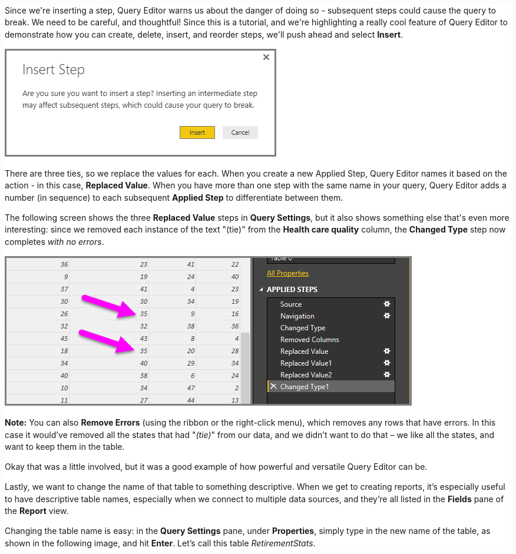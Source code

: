 Since we're inserting a step, Query Editor warns us about the danger of doing so - subsequent steps could cause the query to break. We need to be careful, and thoughtful! Since this is a tutorial, and we're highlighting a really cool feature of Query Editor to demonstrate how you can create, delete, insert, and reorder steps, we'll push ahead and select **Insert**.

![](media/powerbi-desktop-shape-and-combine-data/ShapeCombine_InsertStep.png)

There are three ties, so we replace the values for each. When you create a new Applied Step, Query Editor names it based on the action - in this case, **Replaced Value**. When you have more than one step with the same name in your query, Query Editor adds a number (in sequence) to each subsequent **Applied Step** to differentiate between them.

The following screen shows the three **Replaced Value** steps in **Query Settings**, but it also shows something else that's even more interesting: since we removed each instance of the text "(tie)" from the **Health care quality** column, the **Changed Type** step now completes *with no errors*.

![](media/powerbi-desktop-shape-and-combine-data/ShapeCombine_ReplacedValuesOk.png)

**Note:** You can also **Remove Errors** (using the ribbon or the right-click menu), which removes any rows that have errors. In this case it would’ve removed all the states that had "*(tie)*" from our data, and we didn’t want to do that – we like all the states, and want to keep them in the table.

Okay that was a little involved, but it was a good example of how powerful and versatile Query Editor can be.

Lastly, we want to change the name of that table to something descriptive. When we get to creating reports, it’s especially useful to have descriptive table names, especially when we connect to multiple data sources, and they’re all listed in the **Fields** pane of the **Report** view.

Changing the table name is easy: in the **Query Settings** pane, under **Properties**, simply type in the new name of the table, as shown in the following image, and hit **Enter**. Let’s call this table *RetirementStats*.
